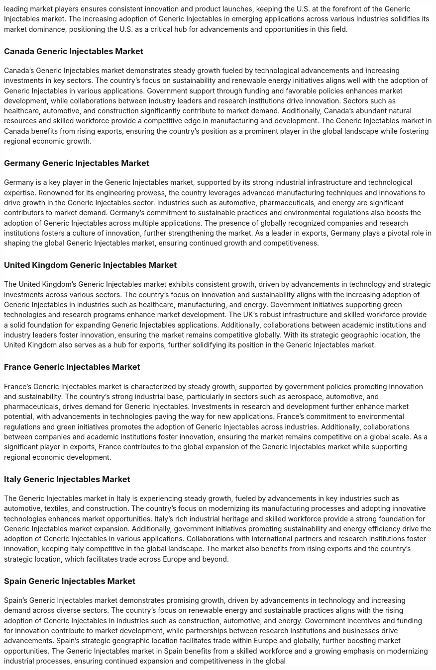 leading market players ensures consistent innovation and product launches, keeping the U.S. at the forefront of the Generic Injectables market. The increasing adoption of Generic Injectables in emerging applications across various industries solidifies its market dominance, positioning the U.S. as a critical hub for advancements and opportunities in this field.</p><h3>Canada Generic Injectables Market</h3><p>Canada&rsquo;s Generic Injectables market demonstrates steady growth fueled by technological advancements and increasing investments in key sectors. The country&rsquo;s focus on sustainability and renewable energy initiatives aligns well with the adoption of Generic Injectables in various applications. Government support through funding and favorable policies enhances market development, while collaborations between industry leaders and research institutions drive innovation. Sectors such as healthcare, automotive, and construction significantly contribute to market demand. Additionally, Canada&rsquo;s abundant natural resources and skilled workforce provide a competitive edge in manufacturing and development. The Generic Injectables market in Canada benefits from rising exports, ensuring the country&rsquo;s position as a prominent player in the global landscape while fostering regional economic growth.</p><h3>Germany Generic Injectables Market</h3><p>Germany is a key player in the Generic Injectables market, supported by its strong industrial infrastructure and technological expertise. Renowned for its engineering prowess, the country leverages advanced manufacturing techniques and innovations to drive growth in the Generic Injectables sector. Industries such as automotive, pharmaceuticals, and energy are significant contributors to market demand. Germany&rsquo;s commitment to sustainable practices and environmental regulations also boosts the adoption of Generic Injectables across multiple applications. The presence of globally recognized companies and research institutions fosters a culture of innovation, further strengthening the market. As a leader in exports, Germany plays a pivotal role in shaping the global Generic Injectables market, ensuring continued growth and competitiveness.</p><h3>United Kingdom Generic Injectables Market</h3><p>The United Kingdom&rsquo;s Generic Injectables market exhibits consistent growth, driven by advancements in technology and strategic investments across various sectors. The country&rsquo;s focus on innovation and sustainability aligns with the increasing adoption of Generic Injectables in industries such as healthcare, manufacturing, and energy. Government initiatives supporting green technologies and research programs enhance market development. The UK&rsquo;s robust infrastructure and skilled workforce provide a solid foundation for expanding Generic Injectables applications. Additionally, collaborations between academic institutions and industry leaders foster innovation, ensuring the market remains competitive globally. With its strategic geographic location, the United Kingdom also serves as a hub for exports, further solidifying its position in the Generic Injectables market.</p><h3>France Generic Injectables Market</h3><p>France&rsquo;s Generic Injectables market is characterized by steady growth, supported by government policies promoting innovation and sustainability. The country&rsquo;s strong industrial base, particularly in sectors such as aerospace, automotive, and pharmaceuticals, drives demand for Generic Injectables. Investments in research and development further enhance market potential, with advancements in technologies paving the way for new applications. France&rsquo;s commitment to environmental regulations and green initiatives promotes the adoption of Generic Injectables across industries. Additionally, collaborations between companies and academic institutions foster innovation, ensuring the market remains competitive on a global scale. As a significant player in exports, France contributes to the global expansion of the Generic Injectables market while supporting regional economic development.</p><h3>Italy Generic Injectables Market</h3><p>The Generic Injectables market in Italy is experiencing steady growth, fueled by advancements in key industries such as automotive, textiles, and construction. The country&rsquo;s focus on modernizing its manufacturing processes and adopting innovative technologies enhances market opportunities. Italy&rsquo;s rich industrial heritage and skilled workforce provide a strong foundation for Generic Injectables market expansion. Additionally, government initiatives promoting sustainability and energy efficiency drive the adoption of Generic Injectables in various applications. Collaborations with international partners and research institutions foster innovation, keeping Italy competitive in the global landscape. The market also benefits from rising exports and the country&rsquo;s strategic location, which facilitates trade across Europe and beyond.</p><h3>Spain Generic Injectables Market</h3><p>Spain&rsquo;s Generic Injectables market demonstrates promising growth, driven by advancements in technology and increasing demand across diverse sectors. The country&rsquo;s focus on renewable energy and sustainable practices aligns with the rising adoption of Generic Injectables in industries such as construction, automotive, and energy. Government incentives and funding for innovation contribute to market development, while partnerships between research institutions and businesses drive advancements. Spain&rsquo;s strategic geographic location facilitates trade within Europe and globally, further boosting market opportunities. The Generic Injectables market in Spain benefits from a skilled workforce and a growing emphasis on modernizing industrial processes, ensuring continued expansion and competitiveness in the global